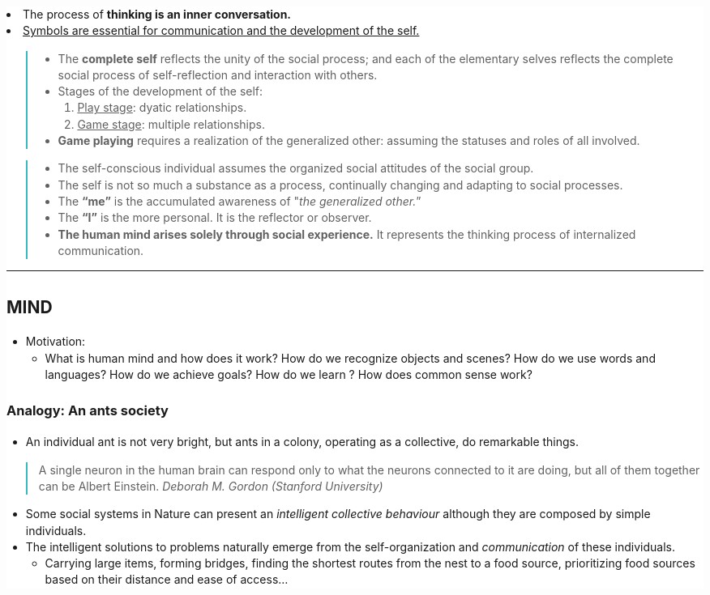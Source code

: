 <li><span>The process of </span><strong><span>thinking is an inner conversation.</span></strong></li>
<li><u><span>Symbols are essential for communication and the development of the self.</span></u><span> </span><span class="color fa fa-tag" data-color="#37B9BF" style="color: rgb(55, 185, 191);"></span></li>
</ul>
</blockquote><blockquote style="border-left-color: rgb(55, 185, 191);">
<ul>
<li><span>The </span><strong><span>complete self</span></strong><span> reflects the unity of the social process; and each of the elementary selves reflects the complete social process of self-reflection and interaction with others.</span></li>
<li><span>Stages of the development of the self:</span>
<ol>
<li><u><span>Play stage</span></u><span>: dyatic relationships.</span></li>
<li><u><span>Game stage</span></u><span>: multiple relationships.</span></li>
</ol>
</li>
<li><strong><span>Game playing</span></strong><span> requires a realization of the generalized other: assuming the statuses and roles of all involved. </span><span class="color fa fa-tag" data-color="#37B9BF" style="color: rgb(55, 185, 191);"></span></li>
</ul>
</blockquote><blockquote style="border-left-color: rgb(55, 185, 191);">
<ul>
<li><span>The self-conscious individual assumes the organized social attitudes of the social group.</span></li>
<li><span>The self is not so much a substance as a process, continually changing and adapting to social processes.</span></li>
<li><span>The </span><strong><span>“me”</span></strong><span> is the accumulated awareness of "</span><em><span>the generalized other.</span></em><span>”</span></li>
<li><span>The </span><strong><span>“I”</span></strong><span> is the more personal. It is the reflector or observer.</span></li>
<li><strong><span>The human mind arises solely through social experience.</span></strong><span> It represents the thinking process of internalized communication. </span><span class="color fa fa-tag" data-color="#37B9BF" style="color: rgb(55, 185, 191);"></span></li>
</ul>
</blockquote><hr><h2 id="MIND" data-id="MIND"><a class="anchor hidden-xs" href="#MIND" title="MIND"><span class="octicon octicon-link"></span></a><span>MIND</span></h2><ul>
<li><span>Motivation:</span>
<ul>
<li><span>What is human mind and how does it work? How do we recognize objects and scenes? How do we use words and languages? How do we achieve goals? How do we learn ? How does common sense work?</span></li>
</ul>
</li>
</ul><h3 id="Analogy-An-ants-society" data-id="Analogy-An-ants-society"><a class="anchor hidden-xs" href="#Analogy-An-ants-society" title="Analogy-An-ants-society"><span class="octicon octicon-link"></span></a><span>Analogy: An ants society</span></h3><ul>
<li><span>An individual ant is not very bright, but ants in a colony, operating as a collective, do remarkable things.</span></li>
</ul><blockquote style="border-left-color: rgb(55, 185, 191);">
<p><span>A single neuron in the human brain can respond only to what the neurons connected to it are doing, but all of them together can be Albert Einstein. </span><em><span>Deborah M. Gordon (Stanford University)</span></em><span> </span><span class="color" data-color="#37B9BF"></span></p>
</blockquote><ul>
<li><span>Some social systems in Nature can present an </span><em><span>intelligent collective behaviour</span></em><span> although they are composed by simple individuals.</span></li>
<li><span>The intelligent solutions to problems naturally emerge from the self-organization and </span><em><span>communication</span></em><span> of these individuals.</span>
<ul>
<li><span>Carrying large items, forming bridges, finding the shortest routes from the nest to a food source, prioritizing food sources based on their distance and ease of access…</span></li>
</ul>
</li>